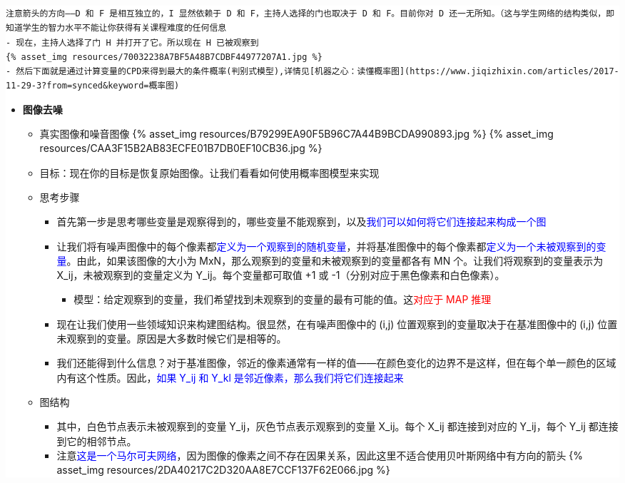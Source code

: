     注意箭头的方向——D 和 F 是相互独立的，I 显然依赖于 D 和 F，主持人选择的门也取决于 D 和 F。目前你对 D 还一无所知。（这与学生网络的结构类似，即知道学生的智力水平不能让你获得有关课程难度的任何信息
    - 现在，主持人选择了门 H 并打开了它。所以现在 H 已被观察到
    {% asset_img resources/70032238A7BF5A48B7CDBF44977207A1.jpg %}
    - 然后下面就是通过计算变量的CPD来得到最大的条件概率(判别式模型),详情见[机器之心：读懂概率图](https://www.jiqizhixin.com/articles/2017-11-29-3?from=synced&keyword=概率图)

- **图像去噪**
  - 真实图像和噪音图像
    {% asset_img resources/B79299EA90F5B96C7A44B9BCDA990893.jpg %}
    {% asset_img resources/CAA3F15B2AB83ECFE01B7DB0EF10CB36.jpg %}
    
  - 目标：现在你的目标是恢复原始图像。让我们看看如何使用概率图模型来实现
  - 思考步骤
    - 首先第一步是思考哪些变量是观察得到的，哪些变量不能观察到，以及<font color='blue'>我们可以如何将它们连接起来构成一个图</font>
    - 让我们将有噪声图像中的每个像素都<font color='blue'>定义为一个观察到的随机变量</font>，并将基准图像中的每个像素都<font color='blue'>定义为一个未被观察到的变量</font>。由此，如果该图像的大小为 MxN，那么观察到的变量和未被观察到的变量都各有 MN 个。让我们将观察到的变量表示为 X_ij，未被观察到的变量定义为 Y_ij。每个变量都可取值 +1 或 -1（分别对应于黑色像素和白色像素）。
      - 模型：给定观察到的变量，我们希望找到未观察到的变量的最有可能的值。这<font color='red'>对应于 MAP 推理</font>
    - 现在让我们使用一些领域知识来构建图结构。很显然，在有噪声图像中的 (i,j) 位置观察到的变量取决于在基准图像中的 (i,j) 位置未观察到的变量。原因是大多数时候它们是相等的。

    - 我们还能得到什么信息？对于基准图像，邻近的像素通常有一样的值——在颜色变化的边界不是这样，但在每个单一颜色的区域内有这个性质。因此，<font color='blue'>如果 Y_ij 和 Y_kl 是邻近像素，那么我们将它们连接起来</font>
  
  - 图结构
    - 其中，白色节点表示未被观察到的变量 Y_ij，灰色节点表示观察到的变量 X_ij。每个 X_ij 都连接到对应的 Y_ij，每个 Y_ij 都连接到它的相邻节点。
    - 注意<font color='blue'>这是一个马尔可夫网络</font>，因为图像的像素之间不存在因果关系，因此这里不适合使用贝叶斯网络中有方向的箭头
    {% asset_img resources/2DA40217C2D320AA8E7CCF137F62E066.jpg %}